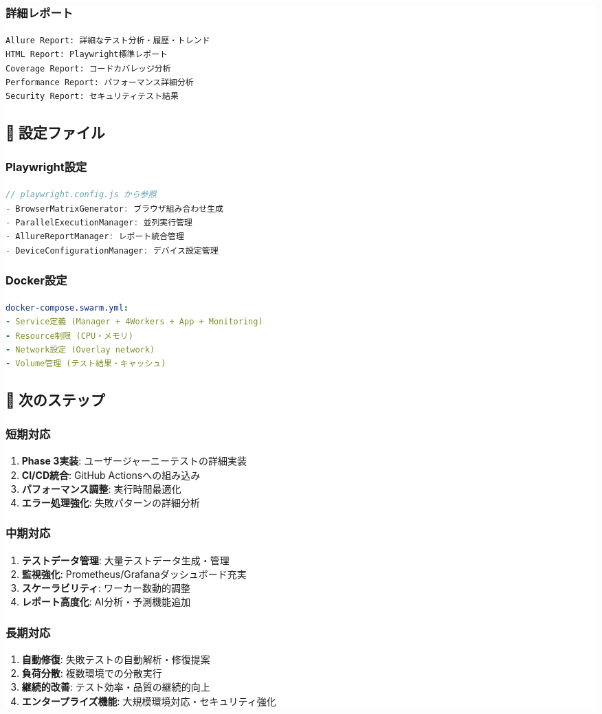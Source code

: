 ### 詳細レポート
```
Allure Report: 詳細なテスト分析・履歴・トレンド
HTML Report: Playwright標準レポート
Coverage Report: コードカバレッジ分析
Performance Report: パフォーマンス詳細分析
Security Report: セキュリティテスト結果
```

## 🔧 設定ファイル

### Playwright設定
```javascript
// playwright.config.js から参照
- BrowserMatrixGenerator: ブラウザ組み合わせ生成
- ParallelExecutionManager: 並列実行管理
- AllureReportManager: レポート統合管理
- DeviceConfigurationManager: デバイス設定管理
```

### Docker設定
```yaml
docker-compose.swarm.yml:
- Service定義 (Manager + 4Workers + App + Monitoring)
- Resource制限 (CPU・メモリ)
- Network設定 (Overlay network)
- Volume管理 (テスト結果・キャッシュ)
```

## 🎯 次のステップ

### 短期対応
1. **Phase 3実装**: ユーザージャーニーテストの詳細実装
2. **CI/CD統合**: GitHub Actionsへの組み込み
3. **パフォーマンス調整**: 実行時間最適化
4. **エラー処理強化**: 失敗パターンの詳細分析

### 中期対応
1. **テストデータ管理**: 大量テストデータ生成・管理
2. **監視強化**: Prometheus/Grafanaダッシュボード充実
3. **スケーラビリティ**: ワーカー数動的調整
4. **レポート高度化**: AI分析・予測機能追加

### 長期対応
1. **自動修復**: 失敗テストの自動解析・修復提案
2. **負荷分散**: 複数環境での分散実行
3. **継続的改善**: テスト効率・品質の継続的向上
4. **エンタープライズ機能**: 大規模環境対応・セキュリティ強化
